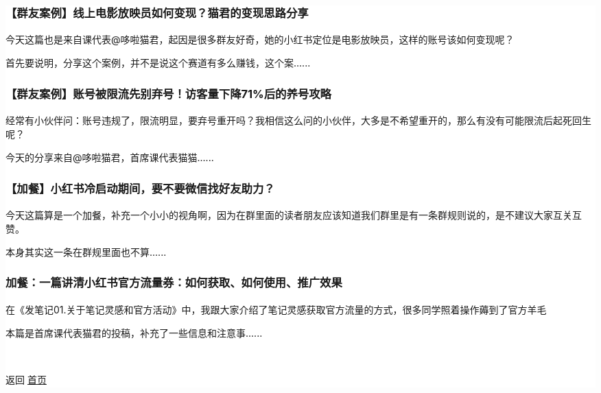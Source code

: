 ### 【群友案例】线上电影放映员如何变现？猫君的变现思路分享

今天这篇也是来自课代表@哆啦猫君，起因是很多群友好奇，她的小红书定位是电影放映员，这样的账号该如何变现呢？

首先要说明，分享这个案例，并不是说这个赛道有多么赚钱，这个案......

### 【群友案例】账号被限流先别弃号！访客量下降71%后的养号攻略

经常有小伙伴问：账号违规了，限流明显，要弃号重开吗？我相信这么问的小伙伴，大多是不希望重开的，那么有没有可能限流后起死回生呢？

今天的分享来自@哆啦猫君，首席课代表猫猫......

### 【加餐】小红书冷启动期间，要不要微信找好友助力？

今天这篇算是一个加餐，补充一个小小的视角啊，因为在群里面的读者朋友应该知道我们群里是有一条群规则说的，是不建议大家互关互赞。



本身其实这一条在群规里面也不算......

### 加餐：一篇讲清小红书官方流量券：如何获取、如何使用、推广效果

在《发笔记01.关于笔记灵感和官方活动》中，我跟大家介绍了笔记灵感获取官方流量的方式，很多同学照着操作薅到了官方羊毛

本篇是首席课代表猫君的投稿，补充了一些信息和注意事......


<a href="https://github.com/Reno9527/awesome-xiaobot" style="color: white; text-decoration: none;">awesome-xiaobot</a>

返回 [首页](../README.md)
